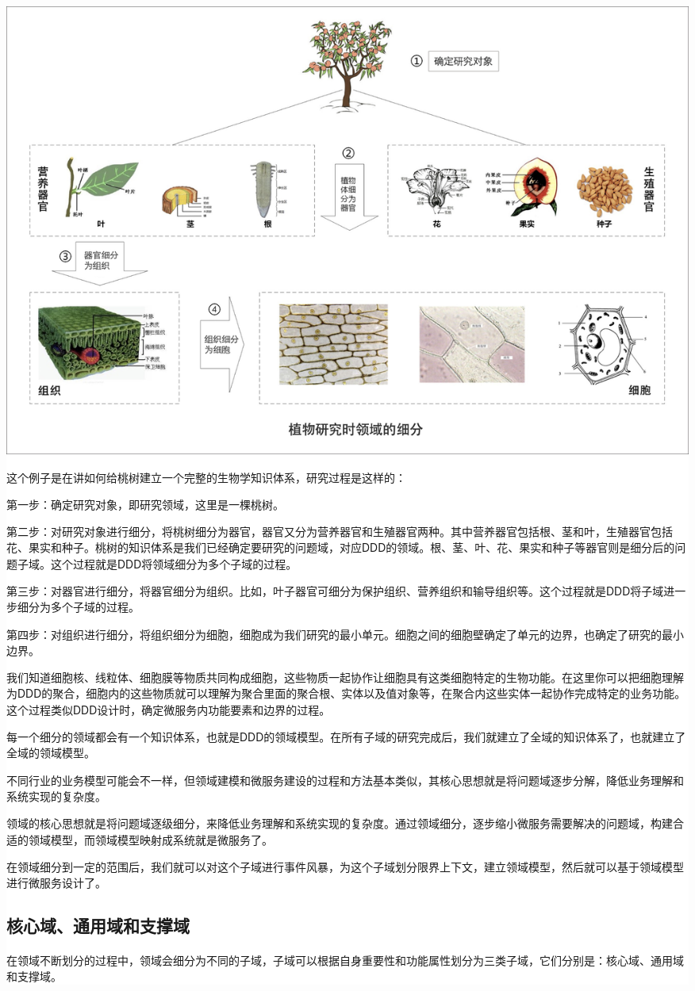 ![2](2.jpg)

这个例子是在讲如何给桃树建立一个完整的生物学知识体系，研究过程是这样的：

第一步：确定研究对象，即研究领域，这里是一棵桃树。

第二步：对研究对象进行细分，将桃树细分为器官，器官又分为营养器官和生殖器官两种。其中营养器官包括根、茎和叶，生殖器官包括花、果实和种子。桃树的知识体系是我们已经确定要研究的问题域，对应DDD的领域。根、茎、叶、花、果实和种子等器官则是细分后的问题子域。这个过程就是DDD将领域细分为多个子域的过程。

第三步：对器官进行细分，将器官细分为组织。比如，叶子器官可细分为保护组织、营养组织和输导组织等。这个过程就是DDD将子域进一步细分为多个子域的过程。

第四步：对组织进行细分，将组织细分为细胞，细胞成为我们研究的最小单元。细胞之间的细胞壁确定了单元的边界，也确定了研究的最小边界。

我们知道细胞核、线粒体、细胞膜等物质共同构成细胞，这些物质一起协作让细胞具有这类细胞特定的生物功能。在这里你可以把细胞理解为DDD的聚合，细胞内的这些物质就可以理解为聚合里面的聚合根、实体以及值对象等，在聚合内这些实体一起协作完成特定的业务功能。这个过程类似DDD设计时，确定微服务内功能要素和边界的过程。 

每一个细分的领域都会有一个知识体系，也就是DDD的领域模型。在所有子域的研究完成后，我们就建立了全域的知识体系了，也就建立了全域的领域模型。 

不同行业的业务模型可能会不一样，但领域建模和微服务建设的过程和方法基本类似，其核心思想就是将问题域逐步分解，降低业务理解和系统实现的复杂度。 

领域的核心思想就是将问题域逐级细分，来降低业务理解和系统实现的复杂度。通过领域细分，逐步缩小微服务需要解决的问题域，构建合适的领域模型，而领域模型映射成系统就是微服务了。 

在领域细分到一定的范围后，我们就可以对这个子域进行事件风暴，为这个子域划分限界上下文，建立领域模型，然后就可以基于领域模型进行微服务设计了。 

## 核心域、通用域和支撑域

在领域不断划分的过程中，领域会细分为不同的子域，子域可以根据自身重要性和功能属性划分为三类子域，它们分别是：核心域、通用域和支撑域。 
